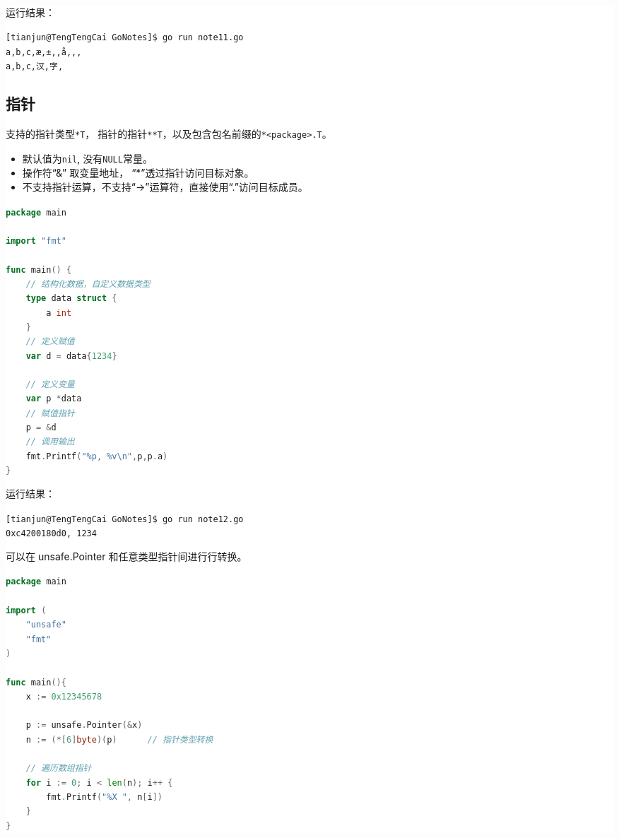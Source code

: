 运行结果：

```bash
[tianjun@TengTengCai GoNotes]$ go run note11.go
a,b,c,æ,±, ,å,­, ,
a,b,c,汉,字,
```

## 指针

支持的指针类型`*T`， 指针的指针`**T`，以及包含包名前缀的`*<package>.T`。

- 默认值为`nil`, 没有`NULL`常量。
- 操作符“&” 取变量地址， “*”透过指针访问目标对象。
- 不支持指针运算，不支持“->”运算符，直接使用“.”访问目标成员。

```go
package main

import "fmt"

func main() {
    // 结构化数据，自定义数据类型
	type data struct {
		a int
	}
	// 定义赋值
	var d = data{1234}
	
    // 定义变量
	var p *data
	// 赋值指针
	p = &d
	// 调用输出
	fmt.Printf("%p, %v\n",p,p.a)
}
```

运行结果：

```bash
[tianjun@TengTengCai GoNotes]$ go run note12.go
0xc4200180d0, 1234
```

可以在 unsafe.Pointer 和任意类型指针间进行行转换。

```go
package main

import (
	"unsafe"
	"fmt"
)

func main(){
	x := 0x12345678

	p := unsafe.Pointer(&x)
	n := (*[6]byte)(p) 		// 指针类型转换

	// 遍历数组指针
	for i := 0; i < len(n); i++ {
		fmt.Printf("%X ", n[i])
	}
}
```
